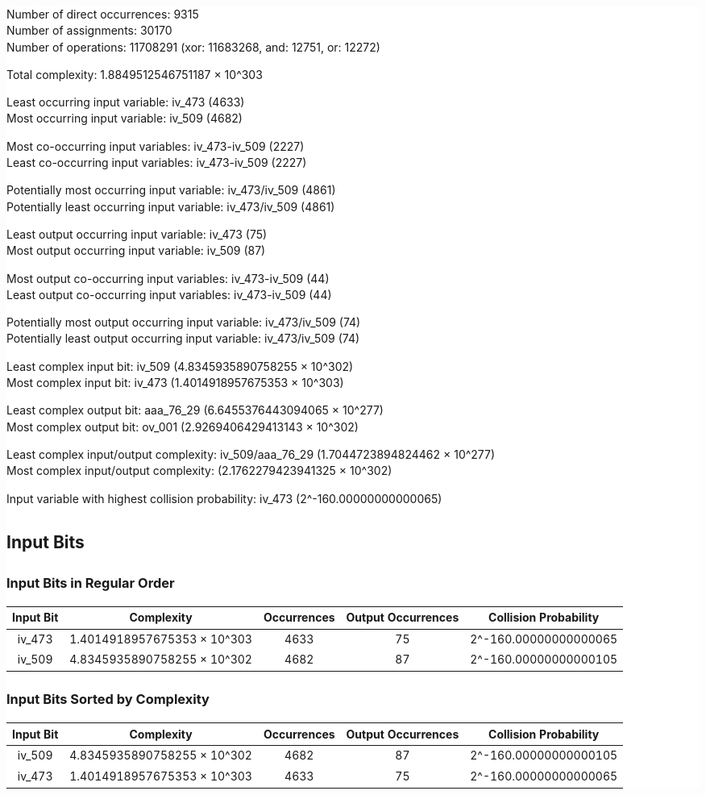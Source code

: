 Number of direct occurrences: 9315  
Number of assignments: 30170  
Number of operations: 11708291
(xor: 11683268,
and: 12751,
or: 12272)

Total complexity: 1.8849512546751187 × 10^303

Least occurring input variable: iv_473 (4633)  
Most occurring input variable: iv_509 (4682)

Most co-occurring input variables: iv_473-iv_509 (2227)  
Least co-occurring input variables: iv_473-iv_509 (2227)

Potentially most occurring input variable: iv_473/iv_509 (4861)  
Potentially least occurring input variable: iv_473/iv_509 (4861)

Least output occurring input variable: iv_473 (75)  
Most output occurring input variable: iv_509 (87)

Most output co-occurring input variables: iv_473-iv_509 (44)  
Least output co-occurring input variables: iv_473-iv_509 (44)

Potentially most output occurring input variable: iv_473/iv_509 (74)  
Potentially least output occurring input variable: iv_473/iv_509 (74)

Least complex input bit: iv_509 (4.8345935890758255 × 10^302)  
Most complex input bit: iv_473 (1.4014918957675353 × 10^303)

Least complex output bit: aaa_76_29 (6.6455376443094065 × 10^277)  
Most complex output bit: ov_001 (2.9269406429413143 × 10^302)

Least complex input/output complexity: iv_509/aaa_76_29 (1.7044723894824462 × 10^277)  
Most complex input/output complexity:  (2.1762279423941325 × 10^302)

Input variable with highest collision probability: iv_473 (2^-160.00000000000065)

## Input Bits

### Input Bits in Regular Order

| Input Bit | Complexity | Occurrences | Output Occurrences | Collision Probability |
|:---------:|:----------:|:-----------:|:------------------:|:---------------------:|
| iv_473 | 1.4014918957675353 × 10^303 | 4633 | 75 | 2^-160.00000000000065 |
| iv_509 | 4.8345935890758255 × 10^302 | 4682 | 87 | 2^-160.00000000000105 |

### Input Bits Sorted by Complexity

| Input Bit | Complexity | Occurrences | Output Occurrences | Collision Probability |
|:---------:|:----------:|:-----------:|:------------------:|:---------------------:|
| iv_509 | 4.8345935890758255 × 10^302 | 4682 | 87 | 2^-160.00000000000105 |
| iv_473 | 1.4014918957675353 × 10^303 | 4633 | 75 | 2^-160.00000000000065 |
